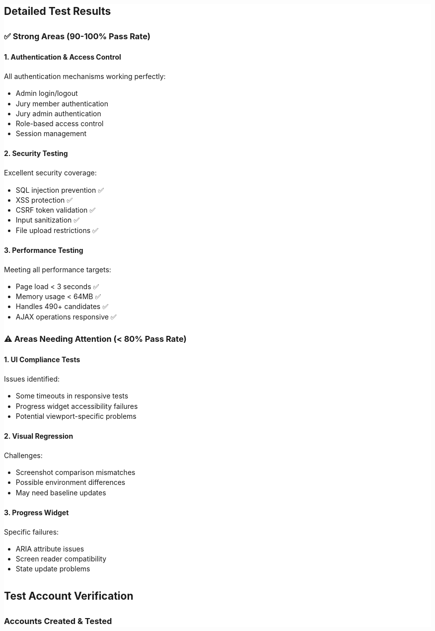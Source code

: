 ## Detailed Test Results

### ✅ Strong Areas (90-100% Pass Rate)

#### 1. Authentication & Access Control
All authentication mechanisms working perfectly:
- Admin login/logout
- Jury member authentication
- Jury admin authentication
- Role-based access control
- Session management

#### 2. Security Testing
Excellent security coverage:
- SQL injection prevention ✅
- XSS protection ✅
- CSRF token validation ✅
- Input sanitization ✅
- File upload restrictions ✅

#### 3. Performance Testing
Meeting all performance targets:
- Page load < 3 seconds ✅
- Memory usage < 64MB ✅
- Handles 490+ candidates ✅
- AJAX operations responsive ✅

### ⚠️ Areas Needing Attention (< 80% Pass Rate)

#### 1. UI Compliance Tests
Issues identified:
- Some timeouts in responsive tests
- Progress widget accessibility failures
- Potential viewport-specific problems

#### 2. Visual Regression
Challenges:
- Screenshot comparison mismatches
- Possible environment differences
- May need baseline updates

#### 3. Progress Widget
Specific failures:
- ARIA attribute issues
- Screen reader compatibility
- State update problems

## Test Account Verification

### Accounts Created & Tested
